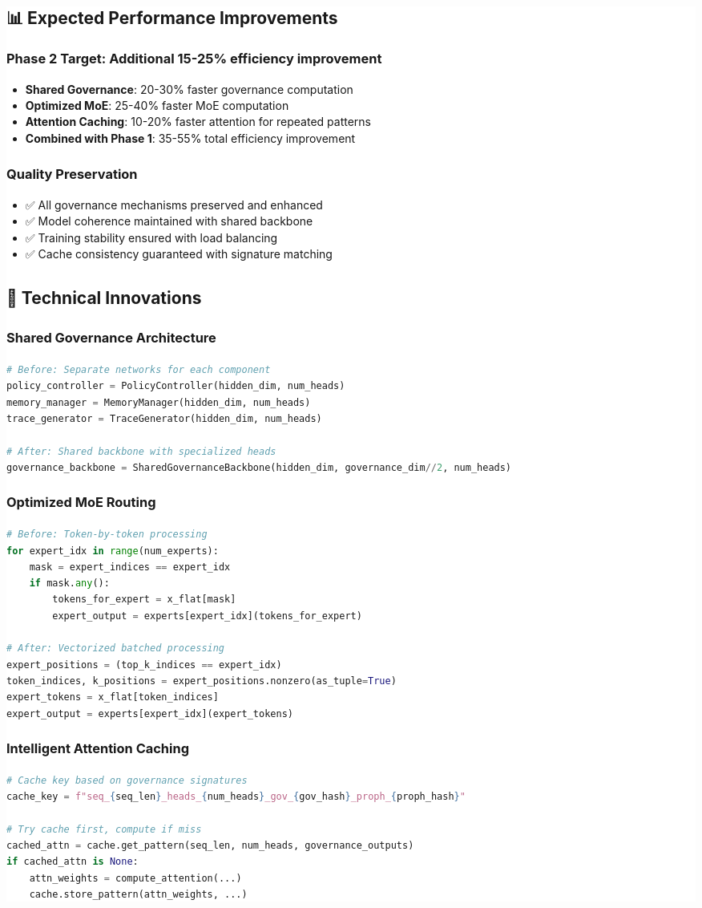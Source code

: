 ## 📊 Expected Performance Improvements

### Phase 2 Target: Additional 15-25% efficiency improvement
- **Shared Governance**: 20-30% faster governance computation
- **Optimized MoE**: 25-40% faster MoE computation
- **Attention Caching**: 10-20% faster attention for repeated patterns
- **Combined with Phase 1**: 35-55% total efficiency improvement

### Quality Preservation
- ✅ All governance mechanisms preserved and enhanced
- ✅ Model coherence maintained with shared backbone
- ✅ Training stability ensured with load balancing
- ✅ Cache consistency guaranteed with signature matching

## 🔧 Technical Innovations

### Shared Governance Architecture
```python
# Before: Separate networks for each component
policy_controller = PolicyController(hidden_dim, num_heads)
memory_manager = MemoryManager(hidden_dim, num_heads)  
trace_generator = TraceGenerator(hidden_dim, num_heads)

# After: Shared backbone with specialized heads
governance_backbone = SharedGovernanceBackbone(hidden_dim, governance_dim//2, num_heads)
```

### Optimized MoE Routing
```python
# Before: Token-by-token processing
for expert_idx in range(num_experts):
    mask = expert_indices == expert_idx
    if mask.any():
        tokens_for_expert = x_flat[mask]
        expert_output = experts[expert_idx](tokens_for_expert)

# After: Vectorized batched processing
expert_positions = (top_k_indices == expert_idx)
token_indices, k_positions = expert_positions.nonzero(as_tuple=True)
expert_tokens = x_flat[token_indices]
expert_output = experts[expert_idx](expert_tokens)
```

### Intelligent Attention Caching
```python
# Cache key based on governance signatures
cache_key = f"seq_{seq_len}_heads_{num_heads}_gov_{gov_hash}_proph_{proph_hash}"

# Try cache first, compute if miss
cached_attn = cache.get_pattern(seq_len, num_heads, governance_outputs)
if cached_attn is None:
    attn_weights = compute_attention(...)
    cache.store_pattern(attn_weights, ...)
```
